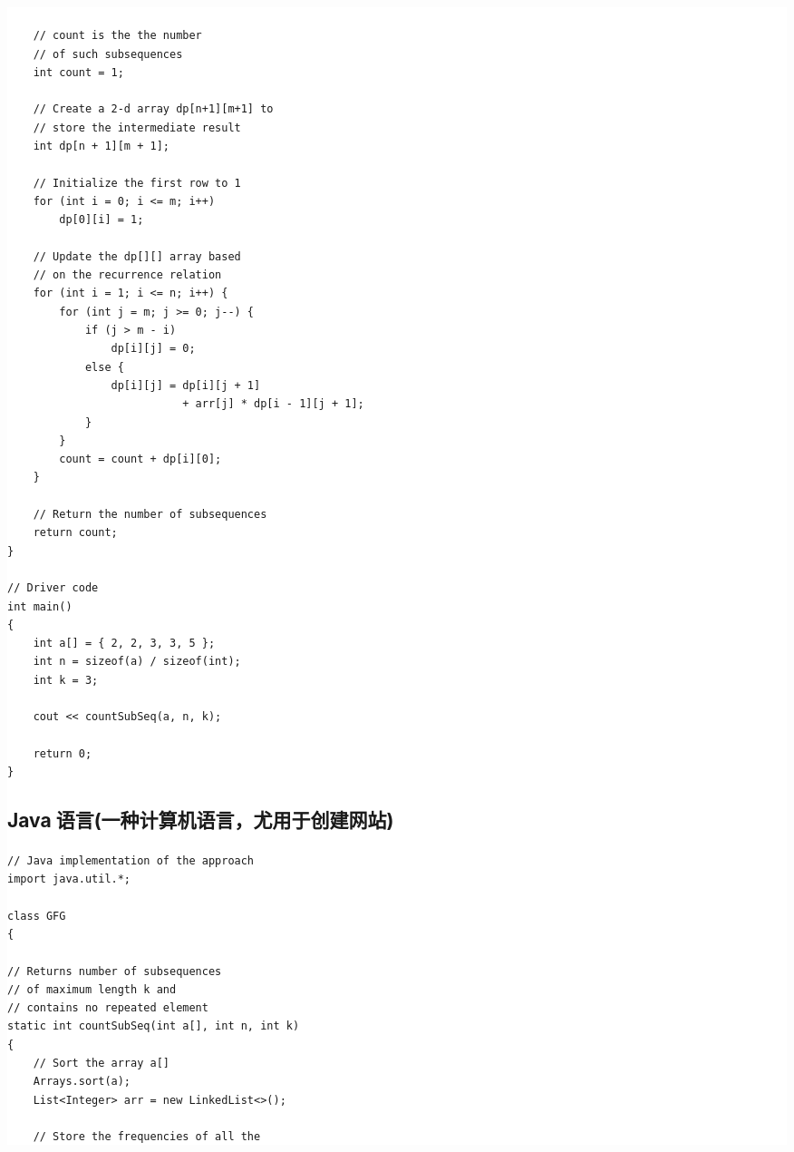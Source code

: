 ```

    // count is the the number
    // of such subsequences
    int count = 1;

    // Create a 2-d array dp[n+1][m+1] to
    // store the intermediate result
    int dp[n + 1][m + 1];

    // Initialize the first row to 1
    for (int i = 0; i <= m; i++)
        dp[0][i] = 1;

    // Update the dp[][] array based
    // on the recurrence relation
    for (int i = 1; i <= n; i++) {
        for (int j = m; j >= 0; j--) {
            if (j > m - i)
                dp[i][j] = 0;
            else {
                dp[i][j] = dp[i][j + 1]
                           + arr[j] * dp[i - 1][j + 1];
            }
        }
        count = count + dp[i][0];
    }

    // Return the number of subsequences
    return count;
}

// Driver code
int main()
{
    int a[] = { 2, 2, 3, 3, 5 };
    int n = sizeof(a) / sizeof(int);
    int k = 3;

    cout << countSubSeq(a, n, k);

    return 0;
}
```

## Java 语言(一种计算机语言，尤用于创建网站)

```
// Java implementation of the approach
import java.util.*;

class GFG
{

// Returns number of subsequences
// of maximum length k and
// contains no repeated element
static int countSubSeq(int a[], int n, int k)
{
    // Sort the array a[]
    Arrays.sort(a);
    List<Integer> arr = new LinkedList<>();

    // Store the frequencies of all the
```